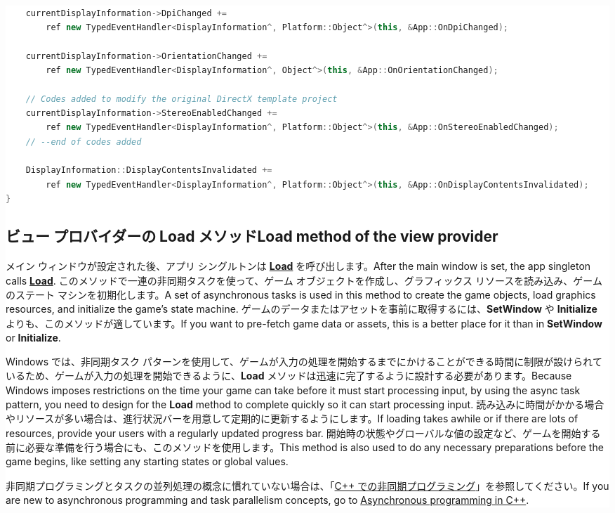 ```cpp
    currentDisplayInformation->DpiChanged +=
        ref new TypedEventHandler<DisplayInformation^, Platform::Object^>(this, &App::OnDpiChanged);

    currentDisplayInformation->OrientationChanged +=
        ref new TypedEventHandler<DisplayInformation^, Object^>(this, &App::OnOrientationChanged);
    
    // Codes added to modify the original DirectX template project
    currentDisplayInformation->StereoEnabledChanged +=
        ref new TypedEventHandler<DisplayInformation^, Platform::Object^>(this, &App::OnStereoEnabledChanged);
    // --end of codes added
    
    DisplayInformation::DisplayContentsInvalidated +=
        ref new TypedEventHandler<DisplayInformation^, Platform::Object^>(this, &App::OnDisplayContentsInvalidated);
}
```

## <a name="load-method-of-the-view-provider"></a><span data-ttu-id="0a538-157">ビュー プロバイダーの Load メソッド</span><span class="sxs-lookup"><span data-stu-id="0a538-157">Load method of the view provider</span></span>

<span data-ttu-id="0a538-158">メイン ウィンドウが設定された後、アプリ シングルトンは [__Load__](https://msdn.microsoft.com/library/windows/apps/hh700501) を呼び出します。</span><span class="sxs-lookup"><span data-stu-id="0a538-158">After the main window is set, the app singleton calls [__Load__](https://msdn.microsoft.com/library/windows/apps/hh700501).</span></span> <span data-ttu-id="0a538-159">このメソッドで一連の非同期タスクを使って、ゲーム オブジェクトを作成し、グラフィックス リソースを読み込み、ゲームのステート マシンを初期化します。</span><span class="sxs-lookup"><span data-stu-id="0a538-159">A set of asynchronous tasks is used in this method to create the game objects, load graphics resources, and initialize the game’s state machine.</span></span> <span data-ttu-id="0a538-160">ゲームのデータまたはアセットを事前に取得するには、**SetWindow** や **Initialize** よりも、このメソッドが適しています。</span><span class="sxs-lookup"><span data-stu-id="0a538-160">If you want to pre-fetch game data or assets, this is a better place for it than in **SetWindow** or **Initialize**.</span></span> 

<span data-ttu-id="0a538-161">Windows では、非同期タスク パターンを使用して、ゲームが入力の処理を開始するまでにかけることができる時間に制限が設けられているため、ゲームが入力の処理を開始できるように、__Load__ メソッドは迅速に完了するように設計する必要があります。</span><span class="sxs-lookup"><span data-stu-id="0a538-161">Because Windows imposes restrictions on the time your game can take before it must start processing input, by using the async task pattern, you need to design for the __Load__ method to complete quickly so it can start processing input.</span></span> <span data-ttu-id="0a538-162">読み込みに時間がかかる場合やリソースが多い場合は、進行状況バーを用意して定期的に更新するようにします。</span><span class="sxs-lookup"><span data-stu-id="0a538-162">If loading takes awhile or if there are lots of resources, provide your users with a regularly updated progress bar.</span></span> <span data-ttu-id="0a538-163">開始時の状態やグローバルな値の設定など、ゲームを開始する前に必要な準備を行う場合にも、このメソッドを使用します。</span><span class="sxs-lookup"><span data-stu-id="0a538-163">This method is also used to do any necessary preparations before the game begins, like setting any starting states or global values.</span></span>

<span data-ttu-id="0a538-164">非同期プログラミングとタスクの並列処理の概念に慣れていない場合は、「[C++ での非同期プログラミング](https://docs.microsoft.com/windows/uwp/threading-async/asynchronous-programming-in-cpp-universal-windows-platform-apps)」を参照してください。</span><span class="sxs-lookup"><span data-stu-id="0a538-164">If you are new to asynchronous programming and task parallelism concepts, go to [Asynchronous programming in C++](https://docs.microsoft.com/windows/uwp/threading-async/asynchronous-programming-in-cpp-universal-windows-platform-apps).</span></span>
